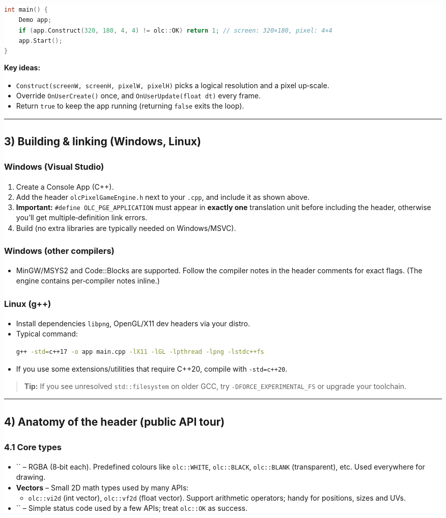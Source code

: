 ```cpp
int main() {
    Demo app;
    if (app.Construct(320, 180, 4, 4) != olc::OK) return 1; // screen: 320×180, pixel: 4×4
    app.Start();
}
```

**Key ideas:**

- `Construct(screenW, screenH, pixelW, pixelH)` picks a logical resolution and a pixel up‑scale.
- Override `OnUserCreate()` once, and `OnUserUpdate(float dt)` every frame.
- Return `true` to keep the app running (returning `false` exits the loop).

---

## 3) Building & linking (Windows, Linux)

### Windows (Visual Studio)

1. Create a Console App (C++).
2. Add the header `olcPixelGameEngine.h` next to your `.cpp`, and include it as shown above.
3. **Important:** `#define OLC_PGE_APPLICATION` must appear in **exactly one** translation unit before including the header, otherwise you’ll get multiple‑definition link errors.
4. Build (no extra libraries are typically needed on Windows/MSVC).

### Windows (other compilers)

- MinGW/MSYS2 and Code::Blocks are supported. Follow the compiler notes in the header comments for exact flags. (The engine contains per‑compiler notes inline.)

### Linux (g++)

- Install dependencies `libpng`, OpenGL/X11 dev headers via your distro.
- Typical command:
  ```bash
  g++ -std=c++17 -o app main.cpp -lX11 -lGL -lpthread -lpng -lstdc++fs
  ```
- If you use some extensions/utilities that require C++20, compile with `-std=c++20`.

> **Tip:** If you see unresolved `std::filesystem` on older GCC, try `-DFORCE_EXPERIMENTAL_FS` or upgrade your toolchain.

---

## 4) Anatomy of the header (public API tour)

### 4.1 Core types

- `` – RGBA (8‑bit each). Predefined colours like `olc::WHITE`, `olc::BLACK`, `olc::BLANK` (transparent), etc. Used everywhere for drawing.
- **Vectors** – Small 2D math types used by many APIs:
  - `olc::vi2d` (int vector), `olc::vf2d` (float vector). Support arithmetic operators; handy for positions, sizes and UVs.
- `` – Simple status code used by a few APIs; treat `olc::OK` as success.

